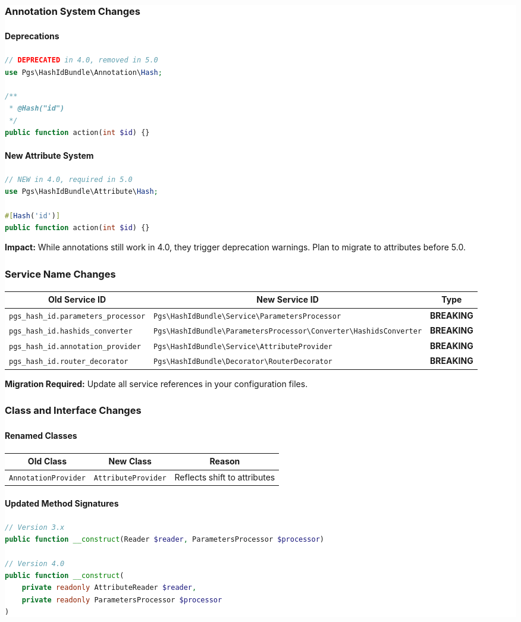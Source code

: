 ### Annotation System Changes

#### Deprecations

```php
// DEPRECATED in 4.0, removed in 5.0
use Pgs\HashIdBundle\Annotation\Hash;

/**
 * @Hash("id")
 */
public function action(int $id) {}
```

#### New Attribute System

```php
// NEW in 4.0, required in 5.0
use Pgs\HashIdBundle\Attribute\Hash;

#[Hash('id')]
public function action(int $id) {}
```

**Impact:** While annotations still work in 4.0, they trigger deprecation warnings. Plan to migrate to attributes before 5.0.

### Service Name Changes

| Old Service ID | New Service ID | Type |
|----------------|----------------|------|
| `pgs_hash_id.parameters_processor` | `Pgs\HashIdBundle\Service\ParametersProcessor` | **BREAKING** |
| `pgs_hash_id.hashids_converter` | `Pgs\HashIdBundle\ParametersProcessor\Converter\HashidsConverter` | **BREAKING** |
| `pgs_hash_id.annotation_provider` | `Pgs\HashIdBundle\Service\AttributeProvider` | **BREAKING** |
| `pgs_hash_id.router_decorator` | `Pgs\HashIdBundle\Decorator\RouterDecorator` | **BREAKING** |

**Migration Required:** Update all service references in your configuration files.

### Class and Interface Changes

#### Renamed Classes

| Old Class | New Class | Reason |
|-----------|-----------|---------|
| `AnnotationProvider` | `AttributeProvider` | Reflects shift to attributes |

#### Updated Method Signatures

```php
// Version 3.x
public function __construct(Reader $reader, ParametersProcessor $processor)

// Version 4.0
public function __construct(
    private readonly AttributeReader $reader,
    private readonly ParametersProcessor $processor
)
```
